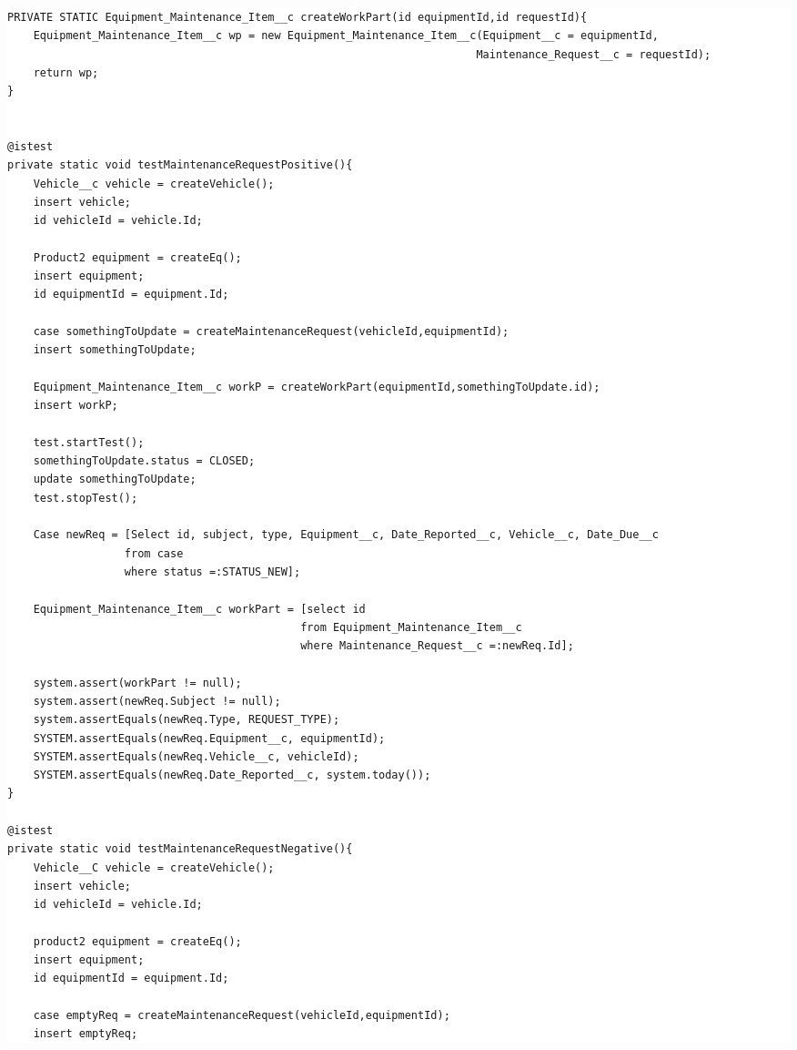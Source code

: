     PRIVATE STATIC Equipment_Maintenance_Item__c createWorkPart(id equipmentId,id requestId){
        Equipment_Maintenance_Item__c wp = new Equipment_Maintenance_Item__c(Equipment__c = equipmentId,
                                                                            Maintenance_Request__c = requestId);
        return wp;
    }
    
    
    @istest
    private static void testMaintenanceRequestPositive(){
        Vehicle__c vehicle = createVehicle();
        insert vehicle;
        id vehicleId = vehicle.Id;
        
        Product2 equipment = createEq();
        insert equipment;
        id equipmentId = equipment.Id;
        
        case somethingToUpdate = createMaintenanceRequest(vehicleId,equipmentId);
        insert somethingToUpdate;
        
        Equipment_Maintenance_Item__c workP = createWorkPart(equipmentId,somethingToUpdate.id);
        insert workP;
        
        test.startTest();
        somethingToUpdate.status = CLOSED;
        update somethingToUpdate;
        test.stopTest();
        
        Case newReq = [Select id, subject, type, Equipment__c, Date_Reported__c, Vehicle__c, Date_Due__c
                      from case
                      where status =:STATUS_NEW];
        
        Equipment_Maintenance_Item__c workPart = [select id
                                                 from Equipment_Maintenance_Item__c
                                                 where Maintenance_Request__c =:newReq.Id];
        
        system.assert(workPart != null);
        system.assert(newReq.Subject != null);
        system.assertEquals(newReq.Type, REQUEST_TYPE);
        SYSTEM.assertEquals(newReq.Equipment__c, equipmentId);
        SYSTEM.assertEquals(newReq.Vehicle__c, vehicleId);
        SYSTEM.assertEquals(newReq.Date_Reported__c, system.today());
    }
    
    @istest
    private static void testMaintenanceRequestNegative(){
        Vehicle__C vehicle = createVehicle();
        insert vehicle;
        id vehicleId = vehicle.Id;
        
        product2 equipment = createEq();
        insert equipment;
        id equipmentId = equipment.Id;
        
        case emptyReq = createMaintenanceRequest(vehicleId,equipmentId);
        insert emptyReq;
        